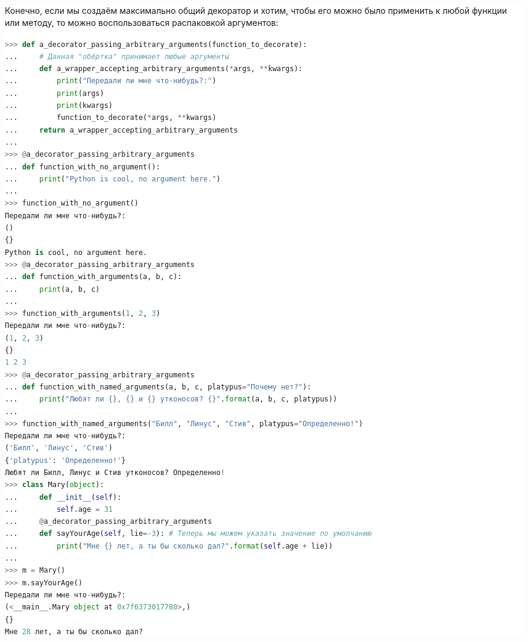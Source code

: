 Конечно, если мы создаём максимально общий декоратор и хотим, чтобы его можно было применить к любой функции или методу, то можно воспользоваться распаковкой аргументов:

```python
>>> def a_decorator_passing_arbitrary_arguments(function_to_decorate):
...     # Данная "обёртка" принимает любые аргументы
...     def a_wrapper_accepting_arbitrary_arguments(*args, **kwargs):
...         print("Передали ли мне что-нибудь?:")
...         print(args)
...         print(kwargs)
...         function_to_decorate(*args, **kwargs)
...     return a_wrapper_accepting_arbitrary_arguments
...
>>> @a_decorator_passing_arbitrary_arguments
... def function_with_no_argument():
...     print("Python is cool, no argument here.")
...
>>> function_with_no_argument()
Передали ли мне что-нибудь?:
()
{}
Python is cool, no argument here.
>>> @a_decorator_passing_arbitrary_arguments
... def function_with_arguments(a, b, c):
...     print(a, b, c)
...
>>> function_with_arguments(1, 2, 3)
Передали ли мне что-нибудь?:
(1, 2, 3)
{}
1 2 3
>>> @a_decorator_passing_arbitrary_arguments
... def function_with_named_arguments(a, b, c, platypus="Почему нет?"):
...     print("Любят ли {}, {} и {} утконосов? {}".format(a, b, c, platypus))
...
>>> function_with_named_arguments("Билл", "Линус", "Стив", platypus="Определенно!")
Передали ли мне что-нибудь?:
('Билл', 'Линус', 'Стив')
{'platypus': 'Определенно!'}
Любят ли Билл, Линус и Стив утконосов? Определенно!
>>> class Mary(object):
...     def __init__(self):
...         self.age = 31
...     @a_decorator_passing_arbitrary_arguments
...     def sayYourAge(self, lie=-3): # Теперь мы можем указать значение по умолчанию
...         print("Мне {} лет, а ты бы сколько дал?".format(self.age + lie))
...
>>> m = Mary()
>>> m.sayYourAge()
Передали ли мне что-нибудь?:
(<__main__.Mary object at 0x7f6373017780>,)
{}
Мне 28 лет, а ты бы сколько дал?
```
